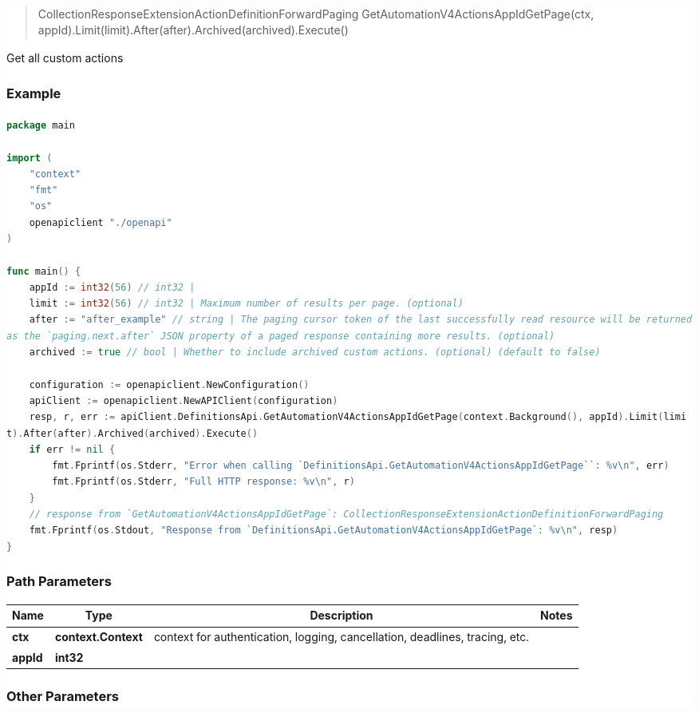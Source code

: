 > CollectionResponseExtensionActionDefinitionForwardPaging GetAutomationV4ActionsAppIdGetPage(ctx, appId).Limit(limit).After(after).Archived(archived).Execute()

Get all custom actions



### Example

```go
package main

import (
    "context"
    "fmt"
    "os"
    openapiclient "./openapi"
)

func main() {
    appId := int32(56) // int32 | 
    limit := int32(56) // int32 | Maximum number of results per page. (optional)
    after := "after_example" // string | The paging cursor token of the last successfully read resource will be returned as the `paging.next.after` JSON property of a paged response containing more results. (optional)
    archived := true // bool | Whether to include archived custom actions. (optional) (default to false)

    configuration := openapiclient.NewConfiguration()
    apiClient := openapiclient.NewAPIClient(configuration)
    resp, r, err := apiClient.DefinitionsApi.GetAutomationV4ActionsAppIdGetPage(context.Background(), appId).Limit(limit).After(after).Archived(archived).Execute()
    if err != nil {
        fmt.Fprintf(os.Stderr, "Error when calling `DefinitionsApi.GetAutomationV4ActionsAppIdGetPage``: %v\n", err)
        fmt.Fprintf(os.Stderr, "Full HTTP response: %v\n", r)
    }
    // response from `GetAutomationV4ActionsAppIdGetPage`: CollectionResponseExtensionActionDefinitionForwardPaging
    fmt.Fprintf(os.Stdout, "Response from `DefinitionsApi.GetAutomationV4ActionsAppIdGetPage`: %v\n", resp)
}
```

### Path Parameters


Name | Type | Description  | Notes
------------- | ------------- | ------------- | -------------
**ctx** | **context.Context** | context for authentication, logging, cancellation, deadlines, tracing, etc.
**appId** | **int32** |  | 

### Other Parameters

